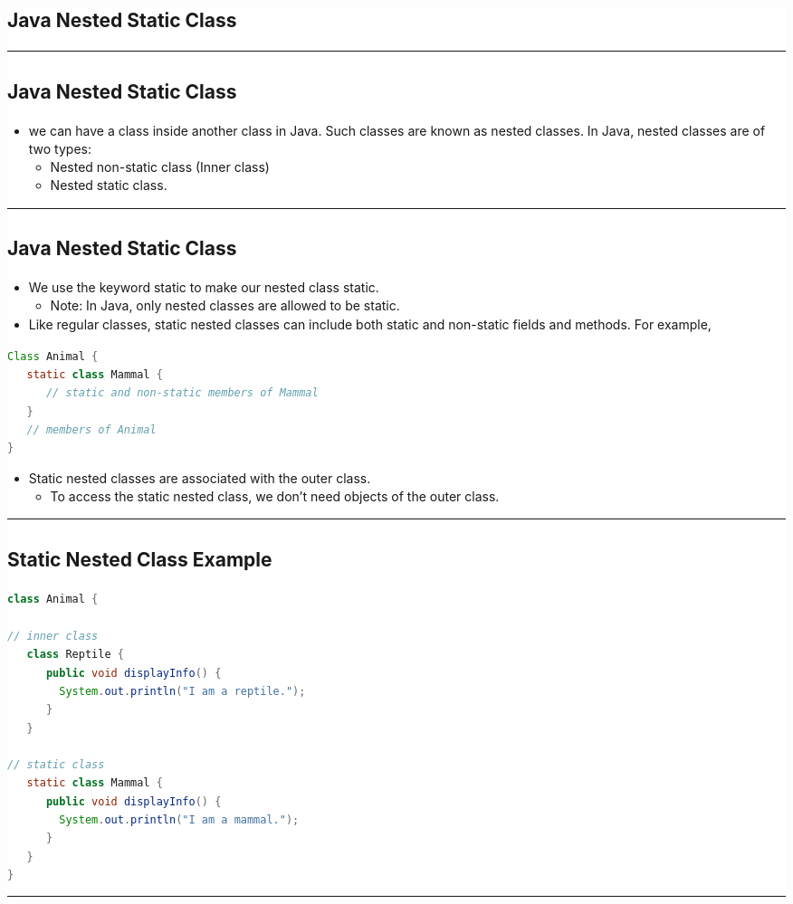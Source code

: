 
## **Java Nested Static Class**

---

## Java Nested Static Class

- we can have a class inside another class in Java. Such classes are known as nested classes. In Java, nested classes are of two types:
  - Nested non-static class (Inner class)
  - Nested static class.

---

## Java Nested Static Class

- We use the keyword static to make our nested class static.
  - Note: In Java, only nested classes are allowed to be static.
- Like regular classes, static nested classes can include both static and non-static fields and methods. For example,

``` Java linenums="1"
Class Animal {
   static class Mammal {
      // static and non-static members of Mammal
   }
   // members of Animal
} 
```
- Static nested classes are associated with the outer class.
  - To access the static nested class, we don’t need objects of the outer class.

---

## Static Nested Class Example

``` Java linenums="1"
class Animal {

// inner class
   class Reptile {
      public void displayInfo() {
        System.out.println("I am a reptile.");
      }
   }

// static class
   static class Mammal {
      public void displayInfo() {
        System.out.println("I am a mammal.");
      }
   }
}
```

---